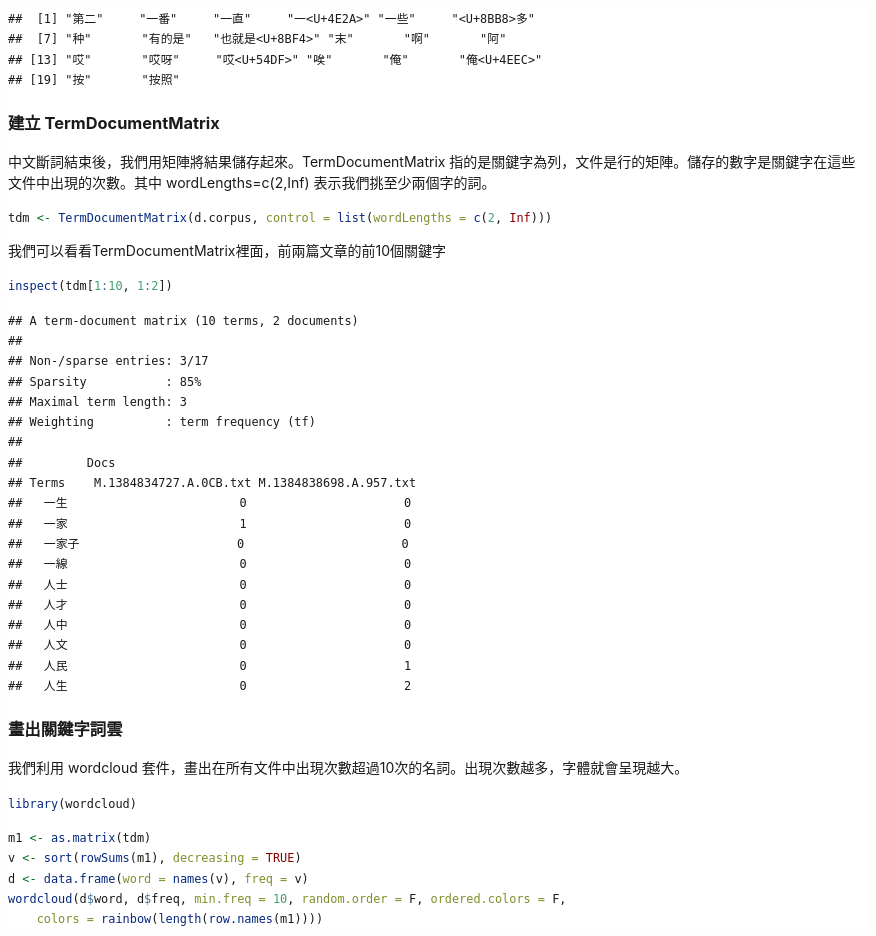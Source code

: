 ```
##  [1] "第二"     "一番"     "一直"     "一<U+4E2A>" "一些"     "<U+8BB8>多"
##  [7] "种"       "有的是"   "也就是<U+8BF4>" "末"       "啊"       "阿"      
## [13] "哎"       "哎呀"     "哎<U+54DF>" "唉"       "俺"       "俺<U+4EEC>"
## [19] "按"       "按照"
```



### 建立 TermDocumentMatrix

中文斷詞結束後，我們用矩陣將結果儲存起來。TermDocumentMatrix 指的是關鍵字為列，文件是行的矩陣。儲存的數字是關鍵字在這些文件中出現的次數。其中 wordLengths=c(2,Inf) 表示我們挑至少兩個字的詞。


```r
tdm <- TermDocumentMatrix(d.corpus, control = list(wordLengths = c(2, Inf)))
```

我們可以看看TermDocumentMatrix裡面，前兩篇文章的前10個關鍵字  

```r
inspect(tdm[1:10, 1:2])
```

```
## A term-document matrix (10 terms, 2 documents)
## 
## Non-/sparse entries: 3/17
## Sparsity           : 85%
## Maximal term length: 3 
## Weighting          : term frequency (tf)
## 
##         Docs
## Terms    M.1384834727.A.0CB.txt M.1384838698.A.957.txt
##   一生                        0                      0
##   一家                        1                      0
##   一家子                      0                      0
##   一線                        0                      0
##   人士                        0                      0
##   人才                        0                      0
##   人中                        0                      0
##   人文                        0                      0
##   人民                        0                      1
##   人生                        0                      2
```


### 畫出關鍵字詞雲
我們利用 wordcloud 套件，畫出在所有文件中出現次數超過10次的名詞。出現次數越多，字體就會呈現越大。


```r
library(wordcloud)
```



```r
m1 <- as.matrix(tdm)
v <- sort(rowSums(m1), decreasing = TRUE)
d <- data.frame(word = names(v), freq = v)
wordcloud(d$word, d$freq, min.freq = 10, random.order = F, ordered.colors = F, 
    colors = rainbow(length(row.names(m1))))
```
